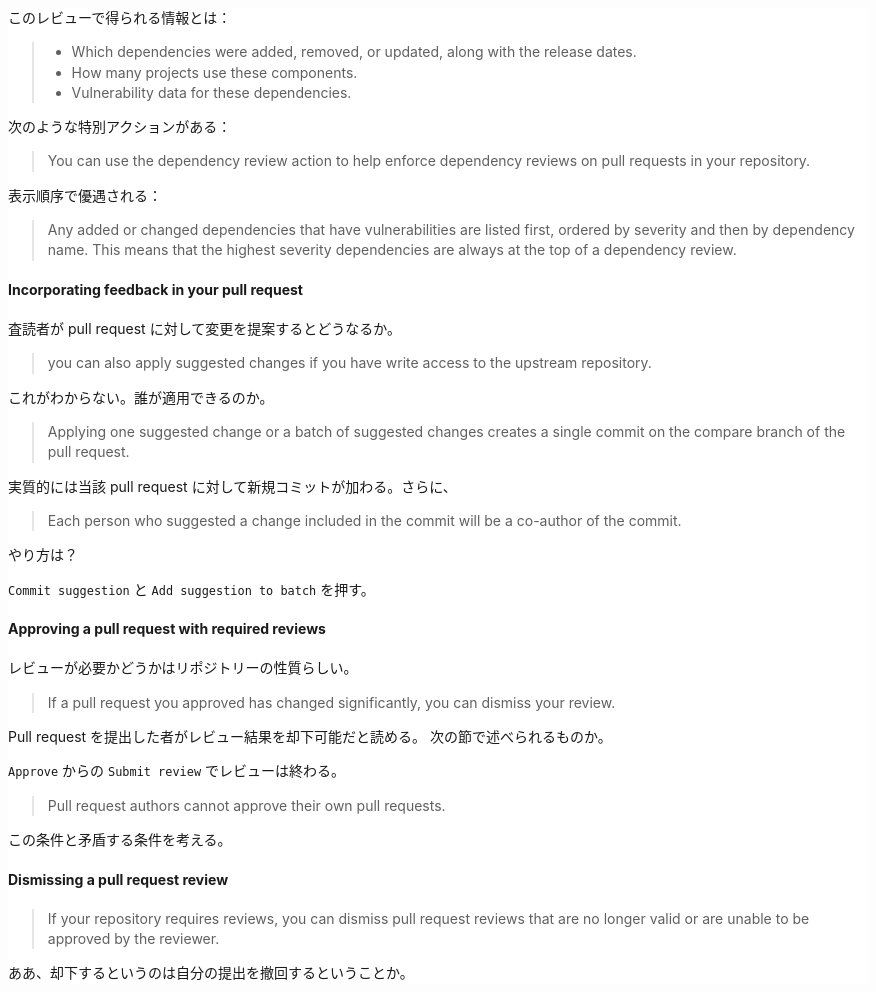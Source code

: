 このレビューで得られる情報とは：

> * Which dependencies were added, removed, or updated, along with the release
>   dates.
> * How many projects use these components.
> * Vulnerability data for these dependencies.

次のような特別アクションがある：

> You can use the dependency review action to help enforce dependency reviews on
> pull requests in your repository.

表示順序で優遇される：

> Any added or changed dependencies that have vulnerabilities are listed first,
> ordered by severity and then by dependency name. This means that the highest
> severity dependencies are always at the top of a dependency review.

#### Incorporating feedback in your pull request

査読者が pull request に対して変更を提案するとどうなるか。

> you can also apply suggested changes if you have write access to the upstream
> repository.

これがわからない。誰が適用できるのか。

> Applying one suggested change or a batch of suggested changes creates a single
> commit on the compare branch of the pull request.

実質的には当該 pull request に対して新規コミットが加わる。さらに、

> Each person who suggested a change included in the commit will be a co-author
> of the commit.

やり方は？

`Commit suggestion` と `Add suggestion to batch` を押す。

#### Approving a pull request with required reviews

レビューが必要かどうかはリポジトリーの性質らしい。

> If a pull request you approved has changed significantly, you can dismiss your
> review.

Pull request を提出した者がレビュー結果を却下可能だと読める。
次の節で述べられるものか。

`Approve` からの `Submit review` でレビューは終わる。

> Pull request authors cannot approve their own pull requests.

この条件と矛盾する条件を考える。

#### Dismissing a pull request review

> If your repository requires reviews, you can dismiss pull request reviews that
> are no longer valid or are unable to be approved by the reviewer.

ああ、却下するというのは自分の提出を撤回するということか。
